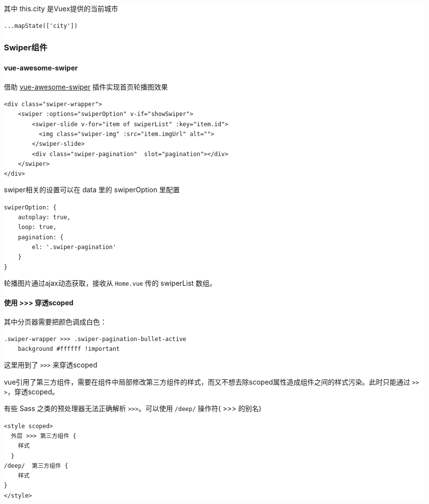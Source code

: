 其中 this.city 是Vuex提供的当前城市

```
...mapState(['city'])
```

### Swiper组件
#### vue-awesome-swiper
借助 [vue-awesome-swiper](https://github.com/surmon-china/vue-awesome-swiper) 插件实现首页轮播图效果

```
<div class="swiper-wrapper">
	<swiper :options="swiperOption" v-if="showSwiper">
		<swiper-slide v-for="item of swiperList" :key="item.id">
          <img class="swiper-img" :src="item.imgUrl" alt="">
        </swiper-slide>
        <div class="swiper-pagination"  slot="pagination"></div>
	</swiper>
</div>
```
swiper相关的设置可以在 data 里的 swiperOption 里配置

```
swiperOption: {
	autoplay: true,
	loop: true,
	pagination: {
		el: '.swiper-pagination'
	}
}
```

轮播图片通过ajax动态获取，接收从 `Home.vue` 传的 swiperList 数组。

#### 使用 >>> 穿透scoped

其中分页器需要把颜色调成白色：

```
.swiper-wrapper >>> .swiper-pagination-bullet-active
    background #ffffff !important
```

这里用到了 `>>>` 来穿透scoped

vue引用了第三方组件，需要在组件中局部修改第三方组件的样式，而又不想去除scoped属性造成组件之间的样式污染。此时只能通过 `>>>`，穿透scoped。

有些 Sass 之类的预处理器无法正确解析 `>>>`。可以使用 `/deep/` 操作符( >>> 的别名)

```
<style scoped>
  外层 >>> 第三方组件 {
  	样式
  }
/deep/  第三方组件 {
	样式
}
</style>
```
